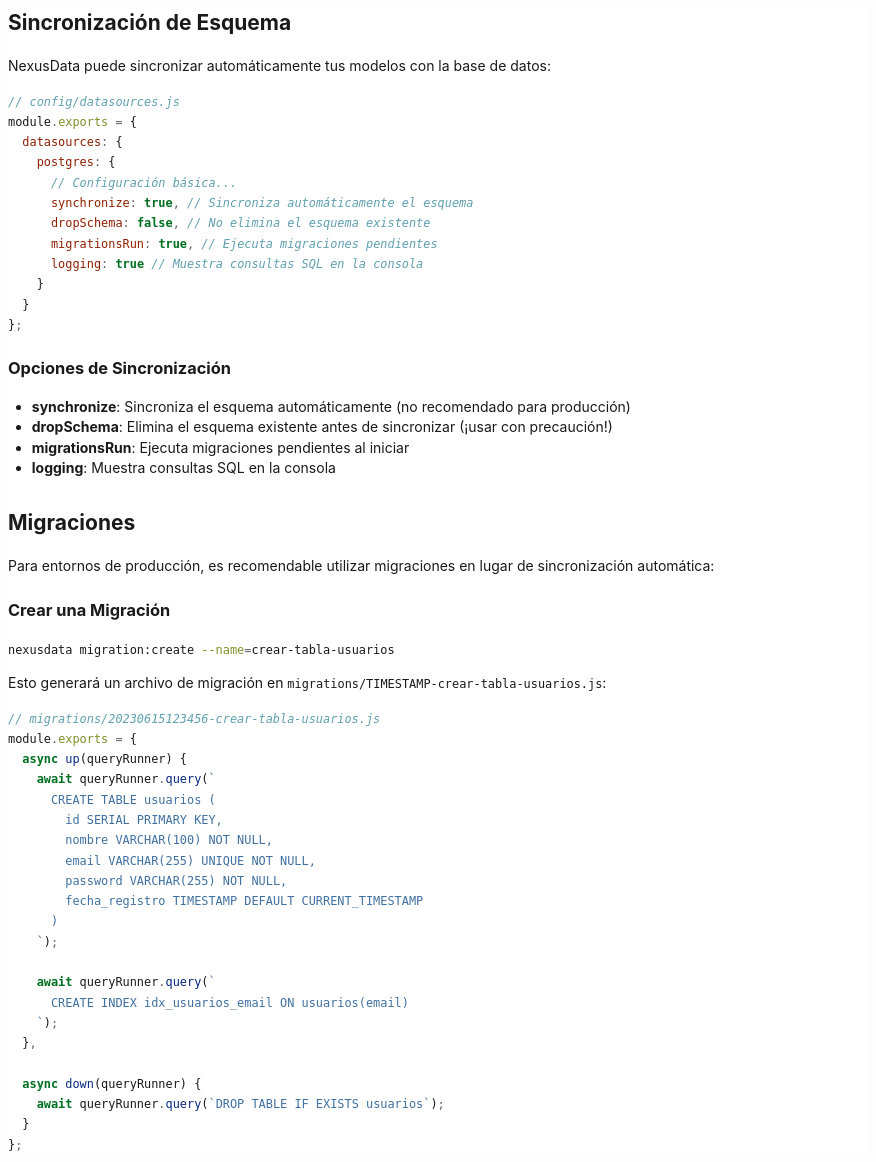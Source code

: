 ## Sincronización de Esquema

NexusData puede sincronizar automáticamente tus modelos con la base de datos:

```javascript
// config/datasources.js
module.exports = {
  datasources: {
    postgres: {
      // Configuración básica...
      synchronize: true, // Sincroniza automáticamente el esquema
      dropSchema: false, // No elimina el esquema existente
      migrationsRun: true, // Ejecuta migraciones pendientes
      logging: true // Muestra consultas SQL en la consola
    }
  }
};
```

### Opciones de Sincronización

- **synchronize**: Sincroniza el esquema automáticamente (no recomendado para producción)
- **dropSchema**: Elimina el esquema existente antes de sincronizar (¡usar con precaución!)
- **migrationsRun**: Ejecuta migraciones pendientes al iniciar
- **logging**: Muestra consultas SQL en la consola

## Migraciones

Para entornos de producción, es recomendable utilizar migraciones en lugar de sincronización automática:

### Crear una Migración

```bash
nexusdata migration:create --name=crear-tabla-usuarios
```

Esto generará un archivo de migración en `migrations/TIMESTAMP-crear-tabla-usuarios.js`:

```javascript
// migrations/20230615123456-crear-tabla-usuarios.js
module.exports = {
  async up(queryRunner) {
    await queryRunner.query(`
      CREATE TABLE usuarios (
        id SERIAL PRIMARY KEY,
        nombre VARCHAR(100) NOT NULL,
        email VARCHAR(255) UNIQUE NOT NULL,
        password VARCHAR(255) NOT NULL,
        fecha_registro TIMESTAMP DEFAULT CURRENT_TIMESTAMP
      )
    `);
    
    await queryRunner.query(`
      CREATE INDEX idx_usuarios_email ON usuarios(email)
    `);
  },
  
  async down(queryRunner) {
    await queryRunner.query(`DROP TABLE IF EXISTS usuarios`);
  }
};
```
